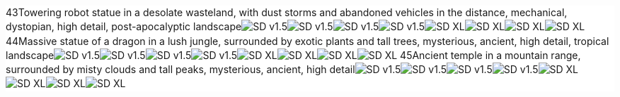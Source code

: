 <tr><td>43</td><td>Towering robot statue in a desolate wasteland, with dust storms and abandoned vehicles in the distance, mechanical, dystopian, high detail, post-apocalyptic landscape</td><td><img src="imgs_sdv1.5/42_Towering_robot_statue_in_a_desolate_wasteland,_with_dust_storms_and_abandoned_vehicles_in_the_distance,_mechanical,_dystopian,_high_detail,_post-apocalyptic_landscape_0.jpg" width="48%" alt="SD v1.5"><img src="imgs_sdv1.5/42_Towering_robot_statue_in_a_desolate_wasteland,_with_dust_storms_and_abandoned_vehicles_in_the_distance,_mechanical,_dystopian,_high_detail,_post-apocalyptic_landscape_1.jpg" width="48%" alt="SD v1.5"><img src="imgs_sdv1.5/42_Towering_robot_statue_in_a_desolate_wasteland,_with_dust_storms_and_abandoned_vehicles_in_the_distance,_mechanical,_dystopian,_high_detail,_post-apocalyptic_landscape_2.jpg" width="48%" alt="SD v1.5"><img src="imgs_sdv1.5/42_Towering_robot_statue_in_a_desolate_wasteland,_with_dust_storms_and_abandoned_vehicles_in_the_distance,_mechanical,_dystopian,_high_detail,_post-apocalyptic_landscape_3.jpg" width="48%" alt="SD v1.5"></td><td><img src="imgs_sdxl/42_Towering_robot_statue_in_a_desolate_wasteland,_with_dust_storms_and_abandoned_vehicles_in_the_distance,_mechanical,_dystopian,_high_detail,_post-apocalyptic_landscape_0.jpg" width="48%" alt="SD XL"><img src="imgs_sdxl/42_Towering_robot_statue_in_a_desolate_wasteland,_with_dust_storms_and_abandoned_vehicles_in_the_distance,_mechanical,_dystopian,_high_detail,_post-apocalyptic_landscape_1.jpg" width="48%" alt="SD XL"><img src="imgs_sdxl/42_Towering_robot_statue_in_a_desolate_wasteland,_with_dust_storms_and_abandoned_vehicles_in_the_distance,_mechanical,_dystopian,_high_detail,_post-apocalyptic_landscape_2.jpg" width="48%" alt="SD XL"><img src="imgs_sdxl/42_Towering_robot_statue_in_a_desolate_wasteland,_with_dust_storms_and_abandoned_vehicles_in_the_distance,_mechanical,_dystopian,_high_detail,_post-apocalyptic_landscape_3.jpg" width="48%" alt="SD XL"></td></tr>
<tr><td>44</td><td>Massive statue of a dragon in a lush jungle, surrounded by exotic plants and tall trees, mysterious, ancient, high detail, tropical landscape</td><td><img src="imgs_sdv1.5/43_Massive_statue_of_a_dragon_in_a_lush_jungle,_surrounded_by_exotic_plants_and_tall_trees,_mysterious,_ancient,_high_detail,_tropical_landscape_0.jpg" width="48%" alt="SD v1.5"><img src="imgs_sdv1.5/43_Massive_statue_of_a_dragon_in_a_lush_jungle,_surrounded_by_exotic_plants_and_tall_trees,_mysterious,_ancient,_high_detail,_tropical_landscape_1.jpg" width="48%" alt="SD v1.5"><img src="imgs_sdv1.5/43_Massive_statue_of_a_dragon_in_a_lush_jungle,_surrounded_by_exotic_plants_and_tall_trees,_mysterious,_ancient,_high_detail,_tropical_landscape_2.jpg" width="48%" alt="SD v1.5"><img src="imgs_sdv1.5/43_Massive_statue_of_a_dragon_in_a_lush_jungle,_surrounded_by_exotic_plants_and_tall_trees,_mysterious,_ancient,_high_detail,_tropical_landscape_3.jpg" width="48%" alt="SD v1.5"></td><td><img src="imgs_sdxl/43_Massive_statue_of_a_dragon_in_a_lush_jungle,_surrounded_by_exotic_plants_and_tall_trees,_mysterious,_ancient,_high_detail,_tropical_landscape_0.jpg" width="48%" alt="SD XL"><img src="imgs_sdxl/43_Massive_statue_of_a_dragon_in_a_lush_jungle,_surrounded_by_exotic_plants_and_tall_trees,_mysterious,_ancient,_high_detail,_tropical_landscape_1.jpg" width="48%" alt="SD XL"><img src="imgs_sdxl/43_Massive_statue_of_a_dragon_in_a_lush_jungle,_surrounded_by_exotic_plants_and_tall_trees,_mysterious,_ancient,_high_detail,_tropical_landscape_2.jpg" width="48%" alt="SD XL"><img src="imgs_sdxl/43_Massive_statue_of_a_dragon_in_a_lush_jungle,_surrounded_by_exotic_plants_and_tall_trees,_mysterious,_ancient,_high_detail,_tropical_landscape_3.jpg" width="48%" alt="SD XL"></td></tr>
<tr><td>45</td><td>Ancient temple in a mountain range, surrounded by misty clouds and tall peaks, mysterious, ancient, high detail</td><td><img src="imgs_sdv1.5/44_Ancient_temple_in_a_mountain_range,_surrounded_by_misty_clouds_and_tall_peaks,_mysterious,_ancient,_high_detail_0.jpg" width="48%" alt="SD v1.5"><img src="imgs_sdv1.5/44_Ancient_temple_in_a_mountain_range,_surrounded_by_misty_clouds_and_tall_peaks,_mysterious,_ancient,_high_detail_1.jpg" width="48%" alt="SD v1.5"><img src="imgs_sdv1.5/44_Ancient_temple_in_a_mountain_range,_surrounded_by_misty_clouds_and_tall_peaks,_mysterious,_ancient,_high_detail_2.jpg" width="48%" alt="SD v1.5"><img src="imgs_sdv1.5/44_Ancient_temple_in_a_mountain_range,_surrounded_by_misty_clouds_and_tall_peaks,_mysterious,_ancient,_high_detail_3.jpg" width="48%" alt="SD v1.5"></td><td><img src="imgs_sdxl/44_Ancient_temple_in_a_mountain_range,_surrounded_by_misty_clouds_and_tall_peaks,_mysterious,_ancient,_high_detail_0.jpg" width="48%" alt="SD XL"><img src="imgs_sdxl/44_Ancient_temple_in_a_mountain_range,_surrounded_by_misty_clouds_and_tall_peaks,_mysterious,_ancient,_high_detail_1.jpg" width="48%" alt="SD XL"><img src="imgs_sdxl/44_Ancient_temple_in_a_mountain_range,_surrounded_by_misty_clouds_and_tall_peaks,_mysterious,_ancient,_high_detail_2.jpg" width="48%" alt="SD XL"><img src="imgs_sdxl/44_Ancient_temple_in_a_mountain_range,_surrounded_by_misty_clouds_and_tall_peaks,_mysterious,_ancient,_high_detail_3.jpg" width="48%" alt="SD XL"></td></tr>